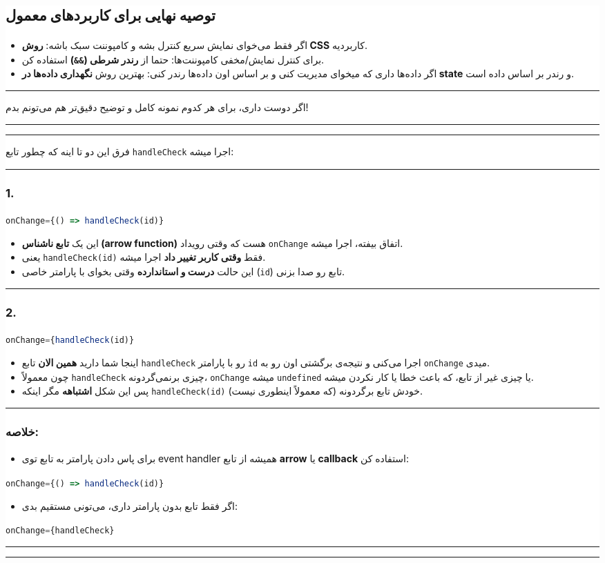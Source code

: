 
## توصیه نهایی برای کاربردهای معمول

- اگر فقط می‌خوای نمایش سریع کنترل بشه و کامپوننت سبک باشه: **روش CSS** کاربردیه.
- برای کنترل نمایش/مخفی کامپوننت‌ها: حتما از **رندر شرطی (`&&`)** استفاده کن.
- اگر داده‌ها داری که میخوای مدیریت کنی و بر اساس اون داده‌ها رندر کنی: بهترین روش **نگهداری داده‌ها در state** و رندر بر اساس داده است.

---

اگر دوست داری، برای هر کدوم نمونه کامل و توضیح دقیق‌تر هم می‌تونم بدم!

---
---
فرق این دو تا اینه که چطور تابع `handleCheck` اجرا میشه:

---

### 1.

```jsx
onChange={() => handleCheck(id)}
```

* این یک **تابع ناشناس (arrow function)** هست که وقتی رویداد `onChange` اتفاق بیفته، اجرا میشه.
* یعنی `handleCheck(id)` فقط **وقتی کاربر تغییر داد** اجرا میشه.
* این حالت **درست و استاندارده** وقتی بخوای با پارامتر خاصی (`id`) تابع رو صدا بزنی.

---

### 2.

```jsx
onChange={handleCheck(id)}
```

* اینجا شما دارید **همین الان** تابع `handleCheck` رو با پارامتر `id` اجرا می‌کنی و نتیجه‌ی برگشتی اون رو به `onChange` میدی.
* چون معمولاً `handleCheck` چیزی برنمی‌گردونه، `onChange` میشه `undefined` یا چیزی غیر از تابع، که باعث خطا یا کار نکردن میشه.
* پس این شکل **اشتباهه** مگر اینکه `handleCheck(id)` خودش تابع برگردونه (که معمولاً اینطوری نیست).

---

### خلاصه:

* برای پاس دادن پارامتر به تابع توی event handler همیشه از تابع **arrow** یا **callback** استفاده کن:

```jsx
onChange={() => handleCheck(id)}
```

* اگر فقط تابع بدون پارامتر داری، می‌تونی مستقیم بدی:

```jsx
onChange={handleCheck}
```

---
---
